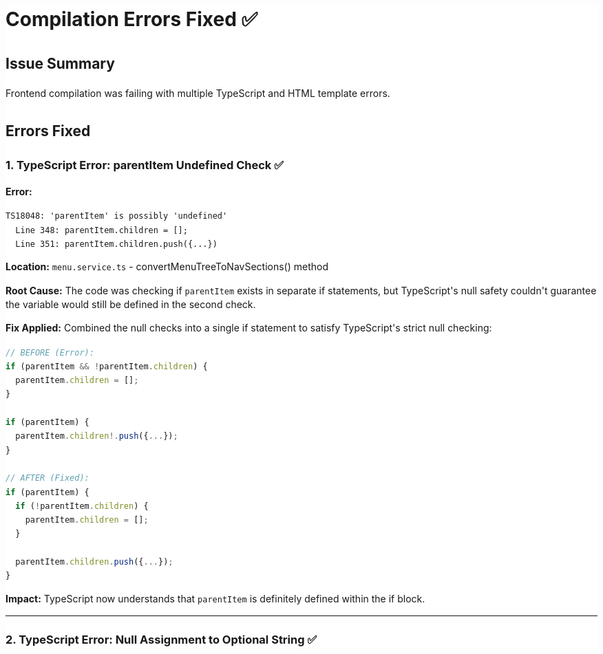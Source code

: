 # Compilation Errors Fixed ✅

## Issue Summary
Frontend compilation was failing with multiple TypeScript and HTML template errors.

## Errors Fixed

### 1. TypeScript Error: parentItem Undefined Check ✅

**Error:**
```
TS18048: 'parentItem' is possibly 'undefined'
  Line 348: parentItem.children = [];
  Line 351: parentItem.children.push({...})
```

**Location:** `menu.service.ts` - convertMenuTreeToNavSections() method

**Root Cause:**
The code was checking if `parentItem` exists in separate if statements, but TypeScript's null safety couldn't guarantee the variable would still be defined in the second check.

**Fix Applied:**
Combined the null checks into a single if statement to satisfy TypeScript's strict null checking:

```typescript
// BEFORE (Error):
if (parentItem && !parentItem.children) {
  parentItem.children = [];
}

if (parentItem) {
  parentItem.children!.push({...});
}

// AFTER (Fixed):
if (parentItem) {
  if (!parentItem.children) {
    parentItem.children = [];
  }
  
  parentItem.children.push({...});
}
```

**Impact:** TypeScript now understands that `parentItem` is definitely defined within the if block.

---

### 2. TypeScript Error: Null Assignment to Optional String ✅
